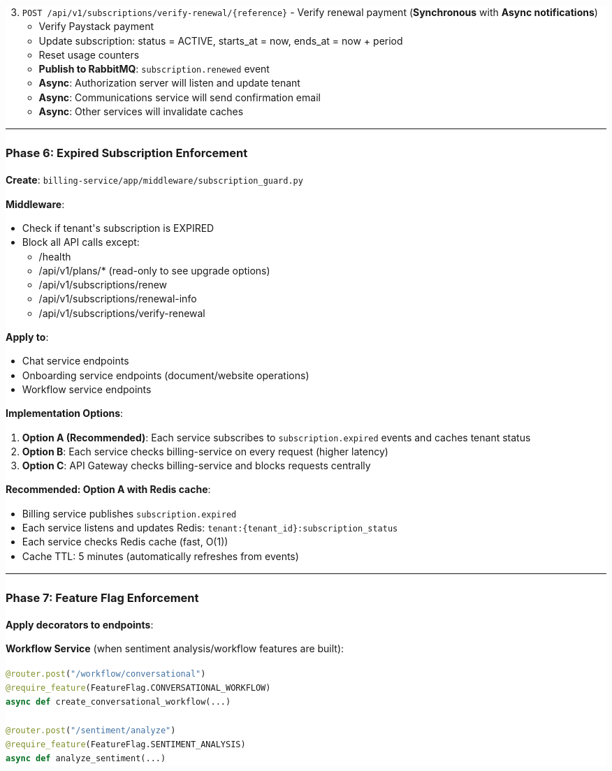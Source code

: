 3. `POST /api/v1/subscriptions/verify-renewal/{reference}` - Verify renewal payment (**Synchronous** with **Async notifications**)
   - Verify Paystack payment
   - Update subscription: status = ACTIVE, starts_at = now, ends_at = now + period
   - Reset usage counters
   - **Publish to RabbitMQ**: `subscription.renewed` event
   - **Async**: Authorization server will listen and update tenant
   - **Async**: Communications service will send confirmation email
   - **Async**: Other services will invalidate caches

---

### Phase 6: Expired Subscription Enforcement
**Create**: `billing-service/app/middleware/subscription_guard.py`

**Middleware**:
- Check if tenant's subscription is EXPIRED
- Block all API calls except:
  - /health
  - /api/v1/plans/* (read-only to see upgrade options)
  - /api/v1/subscriptions/renew
  - /api/v1/subscriptions/renewal-info
  - /api/v1/subscriptions/verify-renewal

**Apply to**:
- Chat service endpoints
- Onboarding service endpoints (document/website operations)
- Workflow service endpoints

**Implementation Options**:
1. **Option A (Recommended)**: Each service subscribes to `subscription.expired` events and caches tenant status
2. **Option B**: Each service checks billing-service on every request (higher latency)
3. **Option C**: API Gateway checks billing-service and blocks requests centrally

**Recommended: Option A with Redis cache**:
- Billing service publishes `subscription.expired`
- Each service listens and updates Redis: `tenant:{tenant_id}:subscription_status`
- Each service checks Redis cache (fast, O(1))
- Cache TTL: 5 minutes (automatically refreshes from events)

---

### Phase 7: Feature Flag Enforcement
**Apply decorators to endpoints**:

**Workflow Service** (when sentiment analysis/workflow features are built):
```python
@router.post("/workflow/conversational")
@require_feature(FeatureFlag.CONVERSATIONAL_WORKFLOW)
async def create_conversational_workflow(...)

@router.post("/sentiment/analyze")
@require_feature(FeatureFlag.SENTIMENT_ANALYSIS)
async def analyze_sentiment(...)
```
